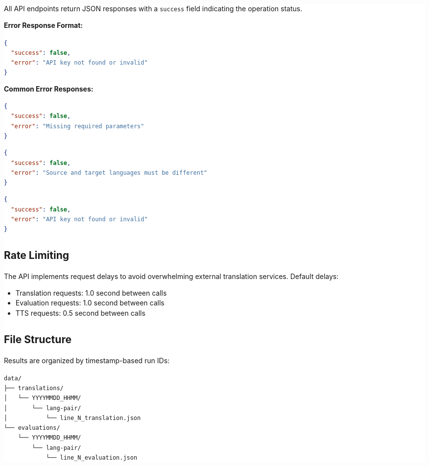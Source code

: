 All API endpoints return JSON responses with a `success` field indicating the operation status.

**Error Response Format:**

```json
{
  "success": false,
  "error": "API key not found or invalid"
}
```

**Common Error Responses:**

```json
{
  "success": false,
  "error": "Missing required parameters"
}
```

```json
{
  "success": false, 
  "error": "Source and target languages must be different"
}
```

```json
{
  "success": false,
  "error": "API key not found or invalid"
}
```

## Rate Limiting

The API implements request delays to avoid overwhelming external translation services. Default delays:
- Translation requests: 1.0 second between calls
- Evaluation requests: 1.0 second between calls
- TTS requests: 0.5 second between calls

## File Structure

Results are organized by timestamp-based run IDs:

```
data/
├── translations/
│   └── YYYYMMDD_HHMM/
│       └── lang-pair/
│           └── line_N_translation.json
└── evaluations/
    └── YYYYMMDD_HHMM/
        └── lang-pair/
            └── line_N_evaluation.json
```
